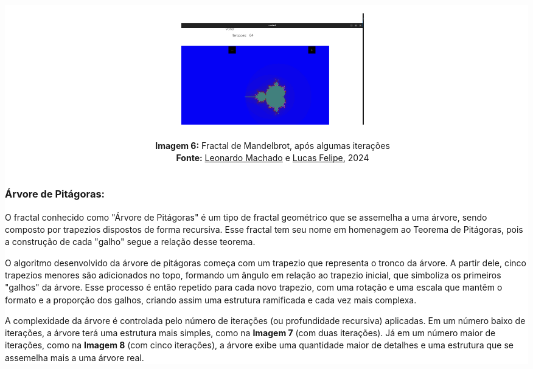 
<div align="center">
  <figure style="display: inline-block; margin-right: 20px;">
    <img src="../imgs/mandelbrot.png" width="300" />
    <figcaption><br><strong>Imagem 6:</strong> Fractal de Mandelbrot, após algumas iterações <br> <strong>Fonte:</strong> <a href="https://github.com/leonardogonmac">Leonardo Machado</a> e <a href="https://github.com/lucasfs1007">Lucas Felipe</a>, 2024</figcaption>
  </figure>
</div>

### Árvore de Pitágoras:

O fractal conhecido como "Árvore de Pitágoras" é um tipo de fractal geométrico que se assemelha a uma árvore, sendo composto por trapezios dispostos de forma recursiva. Esse fractal tem seu nome em homenagem ao Teorema de Pitágoras, pois a construção de cada "galho" segue a relação desse teorema.

O algoritmo desenvolvido da árvore de pitágoras começa com um trapezio que representa o tronco da árvore. A partir dele, cinco trapezios menores são adicionados no topo, formando um ângulo em relação ao trapezio inicial, que simboliza os primeiros "galhos" da árvore. Esse processo é então repetido para cada novo trapezio, com uma rotação e uma escala que mantêm o formato e a proporção dos galhos, criando assim uma estrutura ramificada e cada vez mais complexa.

A complexidade da árvore é controlada pelo número de iterações (ou profundidade recursiva) aplicadas. Em um número baixo de iterações, a árvore terá uma estrutura mais simples, como na **Imagem 7** (com duas iterações). Já em um número maior de iterações, como na **Imagem 8** (com cinco iterações), a árvore exibe uma quantidade maior de detalhes e uma estrutura que se assemelha mais a uma árvore real.
